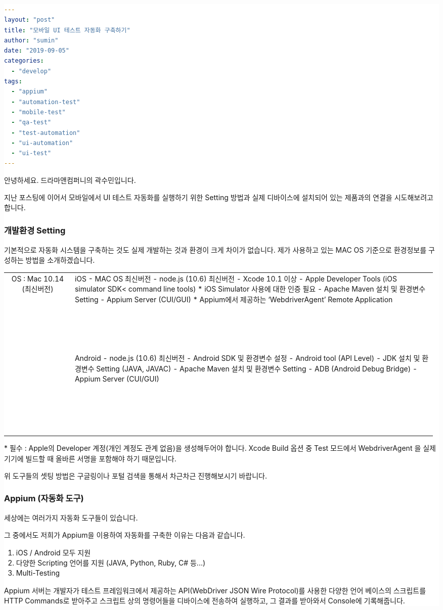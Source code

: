 ```yaml
---
layout: "post"
title: "모바일 UI 테스트 자동화 구축하기"
author: "sumin"
date: "2019-09-05"
categories: 
  - "develop"
tags: 
  - "appium"
  - "automation-test"
  - "mobile-test"
  - "qa-test"
  - "test-automation"
  - "ui-automation"
  - "ui-test"
---
```


안녕하세요. 드라마앤컴퍼니의 곽수민입니다.

지난 포스팅에 이어서 모바일에서 UI 테스트 자동화를 실행하기 위한 Setting 방법과 실제 디바이스에 설치되어 있는 제품과의 연결을 시도해보려고 합니다.

### **개발환경 Setting**

기본적으로 자동화 시스템을 구축하는 것도 실제 개발하는 것과 환경이 크게 차이가 없습니다. 제가 사용하고 있는 MAC OS 기준으로 환경정보를 구성하는 방법을 소개하겠습니다.

<table style="width: 98.5572%;"><tbody><tr style="height: 152px;"><td style="width: 14.1935%; text-align: center; height: 311.438px;" rowspan="2">OS : Mac 10.14 (최신버전)</td><td style="width: 76.2903%; text-align: left; height: 152px;">iOS - MAC OS 최신버전 - node.js (10.6) 최신버전 - Xcode 10.1 이상 - Apple Developer Tools (iOS simulator SDK&lt; command line tools) * iOS Simulator 사용에 대한 인증 필요 - Apache Maven 설치 및 환경변수 Setting - Appium Server (CUI/GUI) * Appium에서 제공하는 ‘WebdriverAgent’ Remote Application</td></tr><tr style="height: 159.438px;"><td style="width: 76.2903%; height: 159.438px;">Android - node.js (10.6) 최신버전 - Android SDK 및 환경변수 설정 - Android tool (API Level) - JDK 설치 및 환경변수&nbsp;Setting (JAVA, JAVAC) - Apache Maven 설치 및 환경변수&nbsp;Setting - ADB (Android Debug Bridge) - Appium Server (CUI/GUI)</td></tr></tbody></table>

\* 필수 : Apple의 Developer 계정(개인 계정도 관계 없음)을 생성해두어야 합니다. Xcode Build 옵션 중 Test 모드에서 WebdriverAgent 을 실제 기기에 빌드할 때 올바른 서명을 포함해야 하기 때문입니다.

위 도구들의 셋팅 방법은 구글링이나 포털 검색을 통해서 차근차근 진행해보시기 바랍니다.

### **Appium (자동화 도구)**

세상에는 여러가지 자동화 도구들이 있습니다.

그 중에서도 저희가 Appium을 이용하여 자동화를 구축한 이유는 다음과 같습니다.

1. iOS / Android 모두 지원
2. 다양한 Scripting 언어를 지원 (JAVA, Python, Ruby, C# 등...)
3. Multi-Testing

Appium 서버는 개발자가 테스트 프레임워크에서 제공하는 API(WebDriver JSON Wire Protocol)를 사용한 다양한 언어 베이스의 스크립트를 HTTP Commands로 받아주고 스크립트 상의 명령어들을 디바이스에 전송하여 실행하고, 그 결과를 받아와서 Console에 기록해줍니다.
